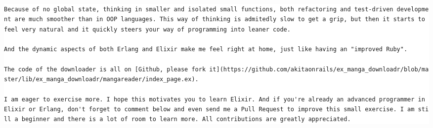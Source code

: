```
Because of no global state, thinking in smaller and isolated small functions, both refactoring and test-driven development are much smoother than in OOP languages. This way of thinking is admitedly slow to get a grip, but then it starts to feel very natural and it quickly steers your way of programming into leaner code.

And the dynamic aspects of both Erlang and Elixir make me feel right at home, just like having an "improved Ruby".

The code of the downloader is all on [Github, please fork it](https://github.com/akitaonrails/ex_manga_downloadr/blob/master/lib/ex_manga_downloadr/mangareader/index_page.ex).

I am eager to exercise more. I hope this motivates you to learn Elixir. And if you're already an advanced programmer in Elixir or Erlang, don't forget to comment below and even send me a Pull Request to improve this small exercise. I am still a beginner and there is a lot of room to learn more. All contributions are greatly appreciated.
